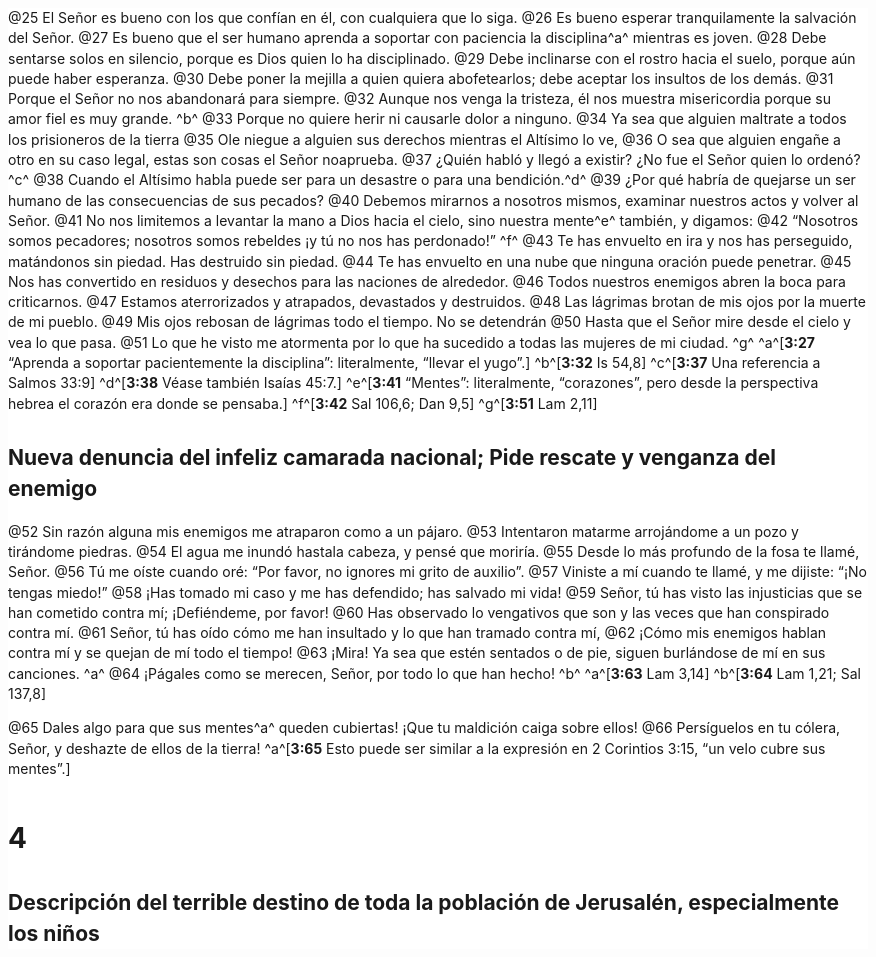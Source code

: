 @25 El Señor es bueno con los que confían en él, con cualquiera que lo siga. @26 Es bueno esperar tranquilamente la salvación del Señor. @27 Es bueno que el ser humano aprenda a soportar con paciencia la disciplina^a^ mientras es joven. @28 Debe sentarse solos en silencio, porque es Dios quien lo ha disciplinado. @29 Debe inclinarse con el rostro hacia el suelo, porque aún puede haber esperanza. @30 Debe poner la mejilla a quien quiera abofetearlos; debe aceptar los insultos de los demás. @31 Porque el Señor no nos abandonará para siempre. @32 Aunque nos venga la tristeza, él nos muestra misericordia porque su amor fiel es muy grande. ^b^ @33 Porque no quiere herir ni causarle dolor a ninguno. @34 Ya sea que alguien maltrate a todos los prisioneros de la tierra @35 Ole niegue a alguien sus derechos mientras el Altísimo lo ve, @36 O sea que alguien engañe a otro en su caso legal, estas son cosas el Señor noaprueba. @37 ¿Quién habló y llegó a existir? ¿No fue el Señor quien lo ordenó?^c^ @38 Cuando el Altísimo habla puede ser para un desastre o para una bendición.^d^ @39 ¿Por qué habría de quejarse un ser humano de las consecuencias de sus pecados? @40 Debemos mirarnos a nosotros mismos, examinar nuestros actos y volver al Señor. @41 No nos limitemos a levantar la mano a Dios hacia el cielo, sino nuestra mente^e^ también, y digamos: @42 “Nosotros somos pecadores; nosotros somos rebeldes ¡y tú no nos has perdonado!” ^f^ @43 Te has envuelto en ira y nos has perseguido, matándonos sin piedad. Has destruido sin piedad. @44 Te has envuelto en una nube que ninguna oración puede penetrar. @45 Nos has convertido en residuos y desechos para las naciones de alrededor. @46 Todos nuestros enemigos abren la boca para criticarnos. @47 Estamos aterrorizados y atrapados, devastados y destruidos. @48 Las lágrimas brotan de mis ojos por la muerte de mi pueblo. @49 Mis ojos rebosan de lágrimas todo el tiempo. No se detendrán @50 Hasta que el Señor mire desde el cielo y vea lo que pasa. @51 Lo que he visto me atormenta por lo que ha sucedido a todas las mujeres de mi ciudad. ^g^ 
^a^[**3:27** “Aprenda a soportar pacientemente la disciplina”: literalmente, “llevar el yugo”.] ^b^[**3:32** Is 54,8] ^c^[**3:37** Una referencia a Salmos 33:9] ^d^[**3:38** Véase también Isaías 45:7.] ^e^[**3:41** “Mentes”: literalmente, “corazones”, pero desde la perspectiva hebrea el corazón era donde se pensaba.] ^f^[**3:42** Sal 106,6; Dan 9,5] ^g^[**3:51** Lam 2,11]

## Nueva denuncia del infeliz camarada nacional; Pide rescate y venganza del enemigo
@52 Sin razón alguna mis enemigos me atraparon como a un pájaro. @53 Intentaron matarme arrojándome a un pozo y tirándome piedras. @54 El agua me inundó hastala cabeza, y pensé que moriría. @55 Desde lo más profundo de la fosa te llamé, Señor. @56 Tú me oíste cuando oré: “Por favor, no ignores mi grito de auxilio”. @57 Viniste a mí cuando te llamé, y me dijiste: “¡No tengas miedo!” @58 ¡Has tomado mi caso y me has defendido; has salvado mi vida! @59 Señor, tú has visto las injusticias que se han cometido contra mí; ¡Defiéndeme, por favor! @60 Has observado lo vengativos que son y las veces que han conspirado contra mí. @61 Señor, tú has oído cómo me han insultado y lo que han tramado contra mí, @62 ¡Cómo mis enemigos hablan contra mí y se quejan de mí todo el tiempo! @63 ¡Mira! Ya sea que estén sentados o de pie, siguen burlándose de mí en sus canciones. ^a^ @64 ¡Págales como se merecen, Señor, por todo lo que han hecho! ^b^ 
^a^[**3:63** Lam 3,14] ^b^[**3:64** Lam 1,21; Sal 137,8]

@65 Dales algo para que sus mentes^a^ queden cubiertas! ¡Que tu maldición caiga sobre ellos! @66 Persíguelos en tu cólera, Señor, y deshazte de ellos de la tierra!
^a^[**3:65** Esto puede ser similar a la expresión en 2 Corintios 3:15, “un velo cubre sus mentes”.]

# 4 
## Descripción del terrible destino de toda la población de Jerusalén, especialmente los niños